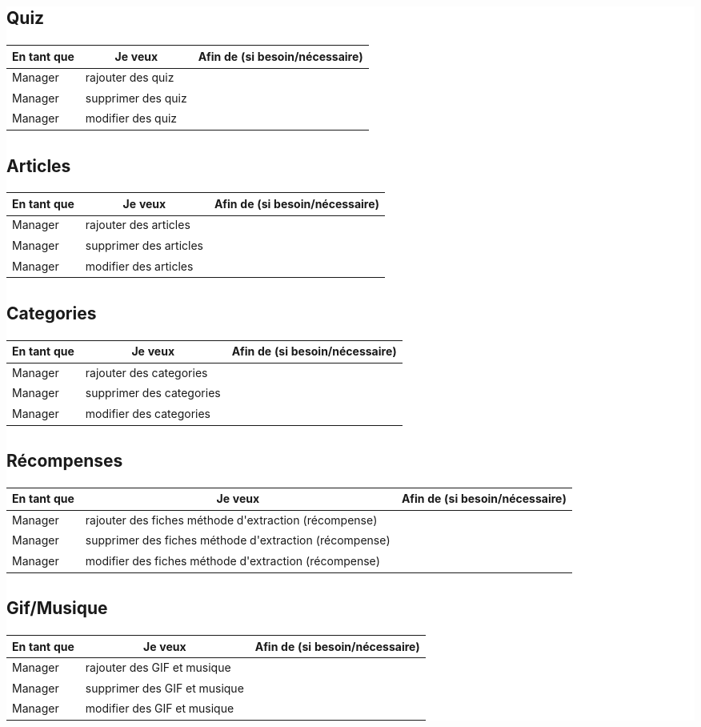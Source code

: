 

## Quiz

| En tant que | Je veux | Afin de (si besoin/nécessaire) |
|--|--|--|
| Manager | rajouter des quiz | |
| Manager | supprimer des quiz | |
| Manager | modifier des quiz | |


## Articles

| En tant que | Je veux | Afin de (si besoin/nécessaire) |
|--|--|--|
| Manager | rajouter des articles | |
| Manager | supprimer des articles | |
| Manager | modifier des articles | |


## Categories

| En tant que | Je veux | Afin de (si besoin/nécessaire) |
|--|--|--|
| Manager | rajouter des categories | |
| Manager | supprimer des categories | |
| Manager | modifier des categories | |


## Récompenses

| En tant que | Je veux | Afin de (si besoin/nécessaire) |
|--|--|--|
| Manager | rajouter des fiches méthode d'extraction (récompense) | |
| Manager | supprimer des fiches méthode d'extraction (récompense) | |
| Manager | modifier des fiches méthode d'extraction (récompense) | |


## Gif/Musique

| En tant que | Je veux | Afin de (si besoin/nécessaire) |
|--|--|--|
| Manager | rajouter des GIF et musique | |
| Manager | supprimer des GIF et musique | |
| Manager | modifier des GIF et musique | |
